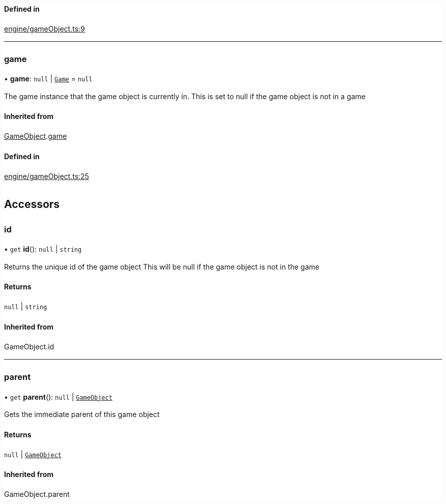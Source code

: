 #### Defined in

[engine/gameObject.ts:9](https://github.com/ashleycheung/tsgame/blob/46dfc92/src/engine/gameObject.ts#L9)

___

### game

• **game**: ``null`` \| [`Game`](Game.md) = `null`

The game instance that the game object is currently in.
This is set to null if the game object is not in a game

#### Inherited from

[GameObject](GameObject.md).[game](GameObject.md#game)

#### Defined in

[engine/gameObject.ts:25](https://github.com/ashleycheung/tsgame/blob/46dfc92/src/engine/gameObject.ts#L25)

## Accessors

### id

• `get` **id**(): ``null`` \| `string`

Returns the unique id of the game object
This will be null if the game object is not
in the game

#### Returns

``null`` \| `string`

#### Inherited from

GameObject.id

___

### parent

• `get` **parent**(): ``null`` \| [`GameObject`](GameObject.md)

Gets the immediate parent of this game object

#### Returns

``null`` \| [`GameObject`](GameObject.md)

#### Inherited from

GameObject.parent
